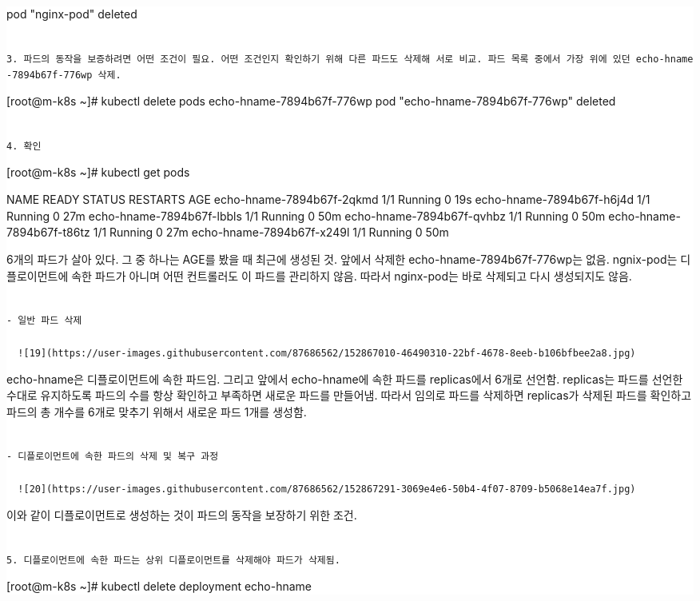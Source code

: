    pod "nginx-pod" deleted
   ```

3. 파드의 동작을 보증하려면 어떤 조건이 필요. 어떤 조건인지 확인하기 위해 다른 파드도 삭제해 서로 비교. 파드 목록 중에서 가장 위에 있던 echo-hname-7894b67f-776wp 삭제.

   ```
   [root@m-k8s ~]# kubectl delete pods echo-hname-7894b67f-776wp
   pod "echo-hname-7894b67f-776wp" deleted
   ```

4. 확인

   ```
   [root@m-k8s ~]# kubectl get pods
   
   NAME                        READY   STATUS    RESTARTS   AGE
   echo-hname-7894b67f-2qkmd   1/1     Running   0          19s
   echo-hname-7894b67f-h6j4d   1/1     Running   0          27m
   echo-hname-7894b67f-lbbls   1/1     Running   0          50m
   echo-hname-7894b67f-qvhbz   1/1     Running   0          50m
   echo-hname-7894b67f-t86tz   1/1     Running   0          27m
   echo-hname-7894b67f-x249l   1/1     Running   0          50m
   ```

   ```
   6개의 파드가 살아 있다.
   그 중 하나는 AGE를 봤을 때 최근에 생성된 것.
   앞에서 삭제한 echo-hname-7894b67f-776wp는 없음.
   ngnix-pod는 디플로이먼트에 속한 파드가 아니며 어떤 컨트롤러도 이 파드를 관리하지 않음.
   따라서 nginx-pod는 바로 삭제되고 다시 생성되지도 않음.
   ```

   - 일반 파드 삭제

     ![19](https://user-images.githubusercontent.com/87686562/152867010-46490310-22bf-4678-8eeb-b106bfbee2a8.jpg)

   ```
   echo-hname은 디플로이먼트에 속한 파드임.
   그리고 앞에서 echo-hname에 속한 파드를 replicas에서 6개로 선언함.
   replicas는 파드를 선언한 수대로 유지하도록 파드의 수를 항상 확인하고 부족하면 새로운 파드를 만들어냄.
   따라서 임의로 파드를 삭제하면 replicas가 삭제된 파드를 확인하고
   파드의 총 개수를 6개로 맞추기 위해서 새로운 파드 1개를 생성함.
   ```

   - 디플로이먼트에 속한 파드의 삭제 및 복구 과정

     ![20](https://user-images.githubusercontent.com/87686562/152867291-3069e4e6-50b4-4f07-8709-b5068e14ea7f.jpg)

   ```
   이와 같이 디플로이먼트로 생성하는 것이 파드의 동작을 보장하기 위한 조건.
   ```

5. 디플로이먼트에 속한 파드는 상위 디플로이먼트를 삭제해야 파드가 삭제됨.

   ```
   [root@m-k8s ~]# kubectl delete deployment echo-hname
   